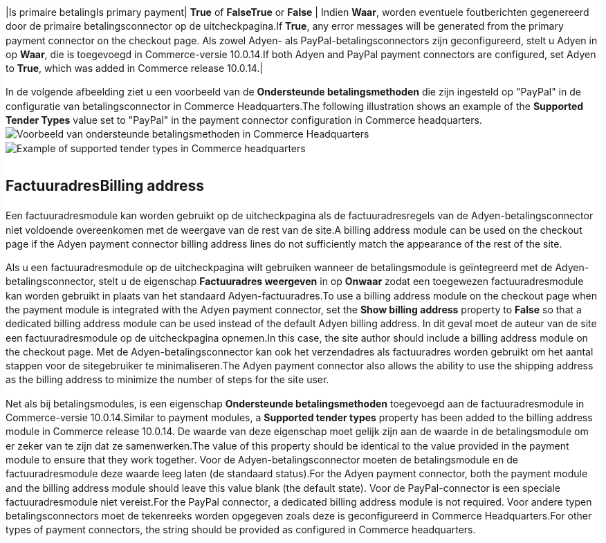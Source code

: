 |<span data-ttu-id="9682a-175">Is primaire betaling</span><span class="sxs-lookup"><span data-stu-id="9682a-175">Is primary payment</span></span>|  <span data-ttu-id="9682a-176">**True** of **False**</span><span class="sxs-lookup"><span data-stu-id="9682a-176">**True** or **False**</span></span> | <span data-ttu-id="9682a-177">Indien **Waar**, worden eventuele foutberichten gegenereerd door de primaire betalingsconnector op de uitcheckpagina.</span><span class="sxs-lookup"><span data-stu-id="9682a-177">If **True**, any error messages will be generated from the primary payment connector on the checkout page.</span></span> <span data-ttu-id="9682a-178">Als zowel Adyen- als PayPal-betalingsconnectors zijn geconfigureerd, stelt u Adyen in op **Waar**, die is toegevoegd in Commerce-versie 10.0.14.</span><span class="sxs-lookup"><span data-stu-id="9682a-178">If both Adyen and PayPal payment connectors are configured, set Adyen to **True**, which was added in Commerce release 10.0.14.</span></span>|

<span data-ttu-id="9682a-179">In de volgende afbeelding ziet u een voorbeeld van de **Ondersteunde betalingsmethoden** die zijn ingesteld op "PayPal" in de configuratie van betalingsconnector in Commerce Headquarters.</span><span class="sxs-lookup"><span data-stu-id="9682a-179">The following illustration shows an example of the **Supported Tender Types** value set to "PayPal" in the payment connector configuration in Commerce headquarters.</span></span>
<span data-ttu-id="9682a-180">![Voorbeeld van ondersteunde betalingsmethoden in Commerce Headquarters](./media/ecommerce-paymenttendertypes.png)</span><span class="sxs-lookup"><span data-stu-id="9682a-180">![Example of supported tender types in Commerce headquarters](./media/ecommerce-paymenttendertypes.png)</span></span>

## <a name="billing-address"></a><span data-ttu-id="9682a-181">Factuuradres</span><span class="sxs-lookup"><span data-stu-id="9682a-181">Billing address</span></span>

<span data-ttu-id="9682a-182">Een factuuradresmodule kan worden gebruikt op de uitcheckpagina als de factuuradresregels van de Adyen-betalingsconnector niet voldoende overeenkomen met de weergave van de rest van de site.</span><span class="sxs-lookup"><span data-stu-id="9682a-182">A billing address module can be used on the checkout page if the Adyen payment connector billing address lines do not sufficiently match the appearance of the rest of the site.</span></span> 

<span data-ttu-id="9682a-183">Als u een factuuradresmodule op de uitcheckpagina wilt gebruiken wanneer de betalingsmodule is geïntegreerd met de Adyen-betalingsconnector, stelt u de eigenschap **Factuuradres weergeven** in op **Onwaar** zodat een toegewezen factuuradresmodule kan worden gebruikt in plaats van het standaard Adyen-factuuradres.</span><span class="sxs-lookup"><span data-stu-id="9682a-183">To use a billing address module on the checkout page when the payment module is integrated with the Adyen payment connector, set the **Show billing address** property to **False** so that a dedicated billing address module can be used instead of the default Adyen billing address.</span></span> <span data-ttu-id="9682a-184">In dit geval moet de auteur van de site een factuuradresmodule op de uitcheckpagina opnemen.</span><span class="sxs-lookup"><span data-stu-id="9682a-184">In this case, the site author should include a billing address module on the checkout page.</span></span> <span data-ttu-id="9682a-185">Met de Adyen-betalingsconnector kan ook het verzendadres als factuuradres worden gebruikt om het aantal stappen voor de sitegebruiker te minimaliseren.</span><span class="sxs-lookup"><span data-stu-id="9682a-185">The Adyen payment connector also allows the ability to use the shipping address as the billing address to minimize the number of steps for the site user.</span></span>

<span data-ttu-id="9682a-186">Net als bij betalingsmodules, is een eigenschap **Ondersteunde betalingsmethoden** toegevoegd aan de factuuradresmodule in Commerce-versie 10.0.14.</span><span class="sxs-lookup"><span data-stu-id="9682a-186">Similar to payment modules, a **Supported tender types** property has been added to the billing address module in Commerce release 10.0.14.</span></span> <span data-ttu-id="9682a-187">De waarde van deze eigenschap moet gelijk zijn aan de waarde in de betalingsmodule om er zeker van te zijn dat ze samenwerken.</span><span class="sxs-lookup"><span data-stu-id="9682a-187">The value of this property should be identical to the value provided in the payment module to ensure that they work together.</span></span> <span data-ttu-id="9682a-188">Voor de Adyen-betalingsconnector moeten de betalingsmodule en de factuuradresmodule deze waarde leeg laten (de standaard status).</span><span class="sxs-lookup"><span data-stu-id="9682a-188">For the Adyen payment connector, both the payment module and the billing address module should leave this value blank (the default state).</span></span> <span data-ttu-id="9682a-189">Voor de PayPal-connector is een speciale factuuradresmodule niet vereist.</span><span class="sxs-lookup"><span data-stu-id="9682a-189">For the PayPal connector, a dedicated billing address module is not required.</span></span> <span data-ttu-id="9682a-190">Voor andere typen betalingsconnectors moet de tekenreeks worden opgegeven zoals deze is geconfigureerd in Commerce Headquarters.</span><span class="sxs-lookup"><span data-stu-id="9682a-190">For other types of payment connectors, the string should be provided as configured in Commerce headquarters.</span></span>

